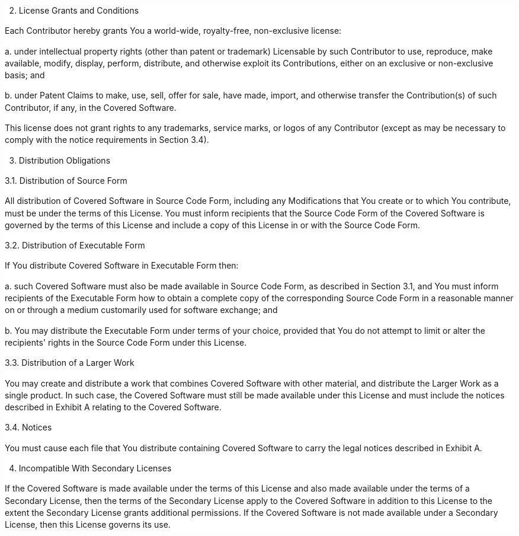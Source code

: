 2. License Grants and Conditions

Each Contributor hereby grants You a world-wide, royalty-free, non-exclusive
license:

  a. under intellectual property rights (other than patent or trademark)
     Licensable by such Contributor to use, reproduce, make available,
     modify, display, perform, distribute, and otherwise exploit its
     Contributions, either on an exclusive or non-exclusive basis; and

  b. under Patent Claims to make, use, sell, offer for sale, have made,
     import, and otherwise transfer the Contribution(s) of such
     Contributor, if any, in the Covered Software.

This license does not grant rights to any trademarks, service marks, or logos
of any Contributor (except as may be necessary to comply with the notice
requirements in Section 3.4).

3. Distribution Obligations

3.1. Distribution of Source Form

All distribution of Covered Software in Source Code Form, including any
Modifications that You create or to which You contribute, must be under the
terms of this License. You must inform recipients that the Source Code Form
of the Covered Software is governed by the terms of this License and include
a copy of this License in or with the Source Code Form.

3.2. Distribution of Executable Form

If You distribute Covered Software in Executable Form then:

  a. such Covered Software must also be made available in Source Code Form,
     as described in Section 3.1, and You must inform recipients of the
     Executable Form how to obtain a complete copy of the corresponding
     Source Code Form in a reasonable manner on or through a medium
     customarily used for software exchange; and

  b. You may distribute the Executable Form under terms of your choice,
     provided that You do not attempt to limit or alter the recipients'
     rights in the Source Code Form under this License.

3.3. Distribution of a Larger Work

You may create and distribute a work that combines Covered Software with
other material, and distribute the Larger Work as a single product. In such
case, the Covered Software must still be made available under this License
and must include the notices described in Exhibit A relating to the Covered
Software.

3.4. Notices

You must cause each file that You distribute containing Covered Software to
carry the legal notices described in Exhibit A.

4. Incompatible With Secondary Licenses

If the Covered Software is made available under the terms of this License
and also made available under the terms of a Secondary License, then the
terms of the Secondary License apply to the Covered Software in addition to
this License to the extent the Secondary License grants additional
permissions. If the Covered Software is not made available under a Secondary
License, then this License governs its use.
